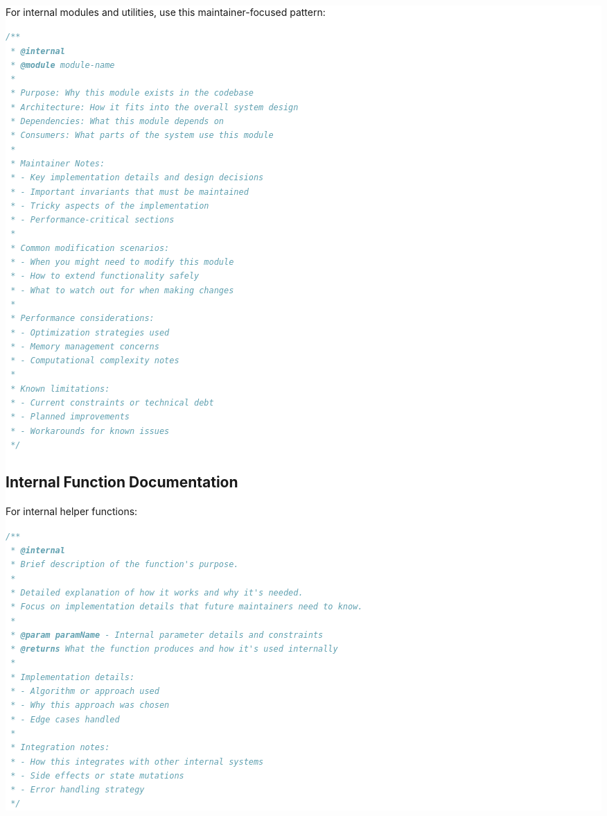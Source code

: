 For internal modules and utilities, use this maintainer-focused pattern:

```typescript
/**
 * @internal
 * @module module-name
 * 
 * Purpose: Why this module exists in the codebase
 * Architecture: How it fits into the overall system design
 * Dependencies: What this module depends on
 * Consumers: What parts of the system use this module
 * 
 * Maintainer Notes:
 * - Key implementation details and design decisions
 * - Important invariants that must be maintained
 * - Tricky aspects of the implementation
 * - Performance-critical sections
 * 
 * Common modification scenarios:
 * - When you might need to modify this module
 * - How to extend functionality safely
 * - What to watch out for when making changes
 * 
 * Performance considerations:
 * - Optimization strategies used
 * - Memory management concerns
 * - Computational complexity notes
 * 
 * Known limitations:
 * - Current constraints or technical debt
 * - Planned improvements
 * - Workarounds for known issues
 */
```

## Internal Function Documentation

For internal helper functions:

```typescript
/**
 * @internal
 * Brief description of the function's purpose.
 * 
 * Detailed explanation of how it works and why it's needed.
 * Focus on implementation details that future maintainers need to know.
 * 
 * @param paramName - Internal parameter details and constraints
 * @returns What the function produces and how it's used internally
 * 
 * Implementation details:
 * - Algorithm or approach used
 * - Why this approach was chosen
 * - Edge cases handled
 * 
 * Integration notes:
 * - How this integrates with other internal systems
 * - Side effects or state mutations
 * - Error handling strategy
 */
```
